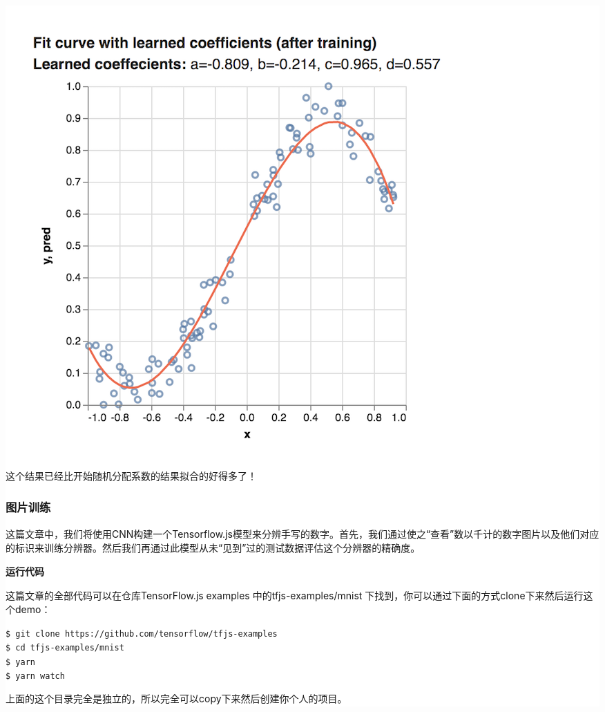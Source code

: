 ![An image](./fit_curve_learned.png)

这个结果已经比开始随机分配系数的结果拟合的好得多了！

### 图片训练

这篇文章中，我们将使用CNN构建一个Tensorflow.js模型来分辨手写的数字。首先，我们通过使之“查看”数以千计的数字图片以及他们对应的标识来训练分辨器。然后我们再通过此模型从未“见到”过的测试数据评估这个分辨器的精确度。

**运行代码**

这篇文章的全部代码可以在仓库TensorFlow.js examples 中的tfjs-examples/mnist 下找到，你可以通过下面的方式clone下来然后运行这个demo：

``` bash
$ git clone https://github.com/tensorflow/tfjs-examples
$ cd tfjs-examples/mnist
$ yarn
$ yarn watch
```

上面的这个目录完全是独立的，所以完全可以copy下来然后创建你个人的项目。
